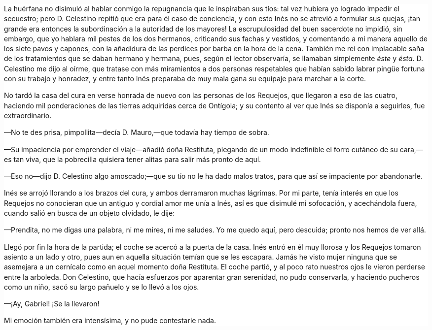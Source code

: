 La huérfana no disimuló al hablar conmigo la repugnancia que le inspiraban sus
tíos: tal vez hubiera yo logrado impedir el secuestro; pero D. Celestino
repitió que era para él caso de conciencia, y con esto Inés no se atrevió
a formular sus quejas, ¡tan grande era entonces la subordinación a la autoridad
de los mayores! La escrupulosidad del buen sacerdote no impidió, sin embargo,
que yo hablara mil pestes de los dos hermanos, criticando sus fachas
y vestidos, y comentando a mi manera aquello de los siete pavos y capones, con
la añadidura de las perdices por barba en la hora de la cena. También me reí
con implacable saña de los tratamientos que se daban hermano y hermana, pues,
según el lector observaría, se llamaban simplemente *éste* y *ésta*. D.
Celestino me dijo al oírme, que tratase con más miramientos a dos personas
respetables que habían sabido labrar pingüe fortuna con su trabajo y honradez,
y entre tanto Inés preparaba de muy mala gana su equipaje para marchar a la
corte.

No tardó la casa del cura en verse honrada de nuevo con las personas de los
Requejos, que llegaron a eso de las cuatro, haciendo mil ponderaciones de las
tierras adquiridas cerca de Ontígola; y su contento al ver que Inés se disponía
a seguirles, fue extraordinario.

—No te des prisa, pimpollita—decía D. Mauro,—que todavía hay tiempo de sobra.

—Su impaciencia por emprender el viaje—añadió doña Restituta, plegando de un
modo indefinible el forro cutáneo de su cara,—es tan viva, que la pobrecilla
quisiera tener alitas para salir más pronto de aquí.

—Eso no—dijo D. Celestino algo amoscado;—que su tío no le ha dado malos
tratos, para que así se impaciente por abandonarle.

Inés se arrojó llorando a los brazos del cura, y ambos derramaron muchas
lágrimas. Por mi parte, tenía interés en que los Requejos no conocieran que un
antiguo y cordial amor me unía a Inés, así es que disimulé mi sofocación,
y acechándola fuera, cuando salió en busca de un objeto olvidado, le dije:

—Prendita, no me digas una palabra, ni me mires, ni me saludes. Yo me quedo
aquí, pero descuida; pronto nos hemos de ver allá.

Llegó por fin la hora de la partida; el coche se acercó a la puerta de la casa.
Inés entró en él muy llorosa y los Requejos tomaron asiento a un lado y otro,
pues aun en aquella situación temían que se les escapara. Jamás he visto mujer
ninguna que se asemejara a un cernícalo como en aquel momento doña Restituta.
El coche partió, y al poco rato nuestros ojos le vieron perderse entre la
arboleda. Don Celestino, que hacía esfuerzos por aparentar gran serenidad, no
pudo conservarla, y haciendo pucheros como un niño, sacó su largo pañuelo y se
lo llevó a los ojos.

—¡Ay, Gabriel! ¡Se la llevaron!

Mi emoción también era intensísima, y no pude contestarle nada.  
